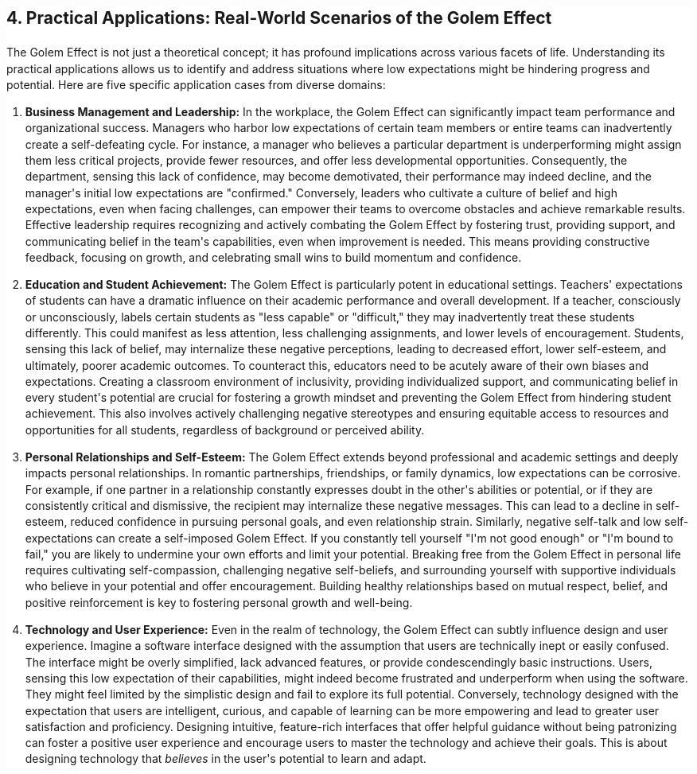 ## 4. Practical Applications: Real-World Scenarios of the Golem Effect

The Golem Effect is not just a theoretical concept; it has profound implications across various facets of life. Understanding its practical applications allows us to identify and address situations where low expectations might be hindering progress and potential. Here are five specific application cases from diverse domains:

1. **Business Management and Leadership:**  In the workplace, the Golem Effect can significantly impact team performance and organizational success. Managers who harbor low expectations of certain team members or entire teams can inadvertently create a self-defeating cycle. For instance, a manager who believes a particular department is underperforming might assign them less critical projects, provide fewer resources, and offer less developmental opportunities. Consequently, the department, sensing this lack of confidence, may become demotivated, their performance may indeed decline, and the manager's initial low expectations are "confirmed."  Conversely, leaders who cultivate a culture of belief and high expectations, even when facing challenges, can empower their teams to overcome obstacles and achieve remarkable results.  Effective leadership requires recognizing and actively combating the Golem Effect by fostering trust, providing support, and communicating belief in the team's capabilities, even when improvement is needed.  This means providing constructive feedback, focusing on growth, and celebrating small wins to build momentum and confidence.

2. **Education and Student Achievement:** The Golem Effect is particularly potent in educational settings. Teachers' expectations of students can have a dramatic influence on their academic performance and overall development.  If a teacher, consciously or unconsciously, labels certain students as "less capable" or "difficult," they may inadvertently treat these students differently. This could manifest as less attention, less challenging assignments, and lower levels of encouragement.  Students, sensing this lack of belief, may internalize these negative perceptions, leading to decreased effort, lower self-esteem, and ultimately, poorer academic outcomes.  To counteract this, educators need to be acutely aware of their own biases and expectations.  Creating a classroom environment of inclusivity, providing individualized support, and communicating belief in every student's potential are crucial for fostering a growth mindset and preventing the Golem Effect from hindering student achievement.  This also involves actively challenging negative stereotypes and ensuring equitable access to resources and opportunities for all students, regardless of background or perceived ability.

3. **Personal Relationships and Self-Esteem:** The Golem Effect extends beyond professional and academic settings and deeply impacts personal relationships. In romantic partnerships, friendships, or family dynamics, low expectations can be corrosive. For example, if one partner in a relationship constantly expresses doubt in the other's abilities or potential, or if they are consistently critical and dismissive, the recipient may internalize these negative messages. This can lead to a decline in self-esteem, reduced confidence in pursuing personal goals, and even relationship strain.  Similarly, negative self-talk and low self-expectations can create a self-imposed Golem Effect.  If you constantly tell yourself "I'm not good enough" or "I'm bound to fail," you are likely to undermine your own efforts and limit your potential.  Breaking free from the Golem Effect in personal life requires cultivating self-compassion, challenging negative self-beliefs, and surrounding yourself with supportive individuals who believe in your potential and offer encouragement. Building healthy relationships based on mutual respect, belief, and positive reinforcement is key to fostering personal growth and well-being.

4. **Technology and User Experience:**  Even in the realm of technology, the Golem Effect can subtly influence design and user experience. Imagine a software interface designed with the assumption that users are technically inept or easily confused. The interface might be overly simplified, lack advanced features, or provide condescendingly basic instructions.  Users, sensing this low expectation of their capabilities, might indeed become frustrated and underperform when using the software.  They might feel limited by the simplistic design and fail to explore its full potential.  Conversely, technology designed with the expectation that users are intelligent, curious, and capable of learning can be more empowering and lead to greater user satisfaction and proficiency.  Designing intuitive, feature-rich interfaces that offer helpful guidance without being patronizing can foster a positive user experience and encourage users to master the technology and achieve their goals.  This is about designing technology that *believes* in the user's potential to learn and adapt.
